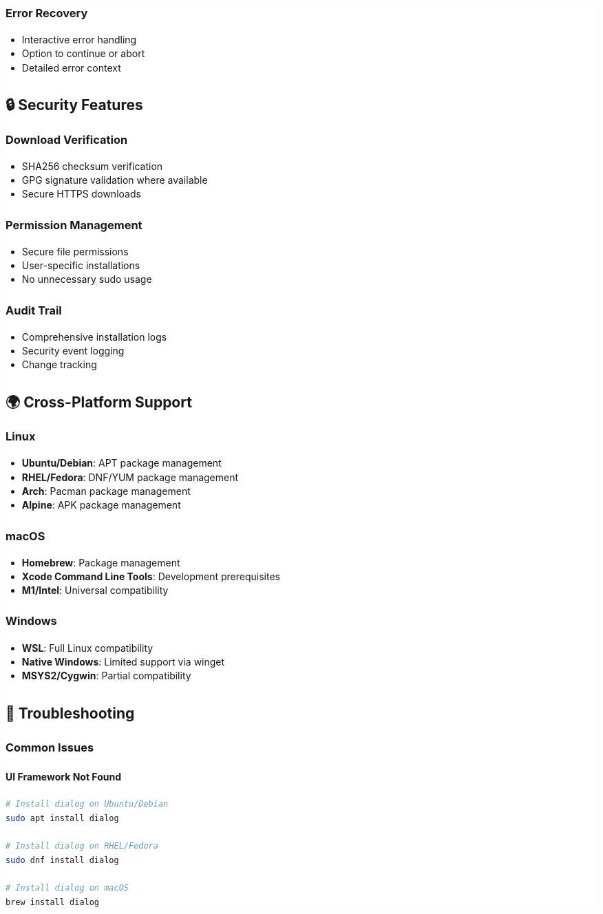 ### Error Recovery
- Interactive error handling
- Option to continue or abort
- Detailed error context

## 🔒 Security Features

### Download Verification
- SHA256 checksum verification
- GPG signature validation where available
- Secure HTTPS downloads

### Permission Management
- Secure file permissions
- User-specific installations
- No unnecessary sudo usage

### Audit Trail
- Comprehensive installation logs
- Security event logging
- Change tracking

## 🌍 Cross-Platform Support

### Linux
- **Ubuntu/Debian**: APT package management
- **RHEL/Fedora**: DNF/YUM package management
- **Arch**: Pacman package management
- **Alpine**: APK package management

### macOS
- **Homebrew**: Package management
- **Xcode Command Line Tools**: Development prerequisites
- **M1/Intel**: Universal compatibility

### Windows
- **WSL**: Full Linux compatibility
- **Native Windows**: Limited support via winget
- **MSYS2/Cygwin**: Partial compatibility

## 🐛 Troubleshooting

### Common Issues

#### UI Framework Not Found
```bash
# Install dialog on Ubuntu/Debian
sudo apt install dialog

# Install dialog on RHEL/Fedora
sudo dnf install dialog

# Install dialog on macOS
brew install dialog
```
